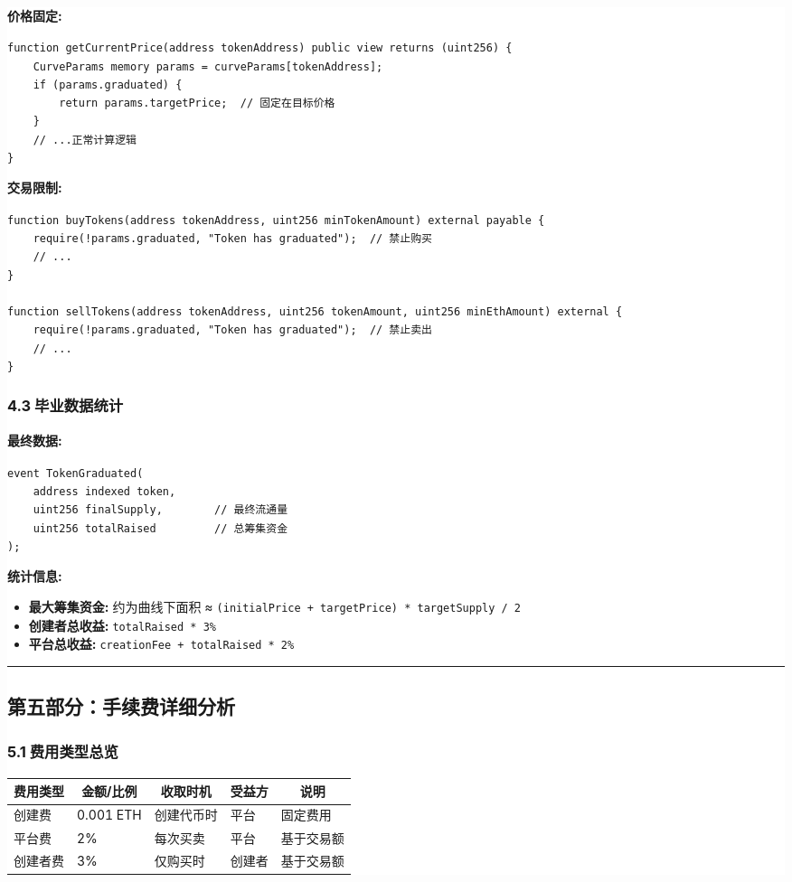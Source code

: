 **价格固定:**
```solidity
function getCurrentPrice(address tokenAddress) public view returns (uint256) {
    CurveParams memory params = curveParams[tokenAddress];
    if (params.graduated) {
        return params.targetPrice;  // 固定在目标价格
    }
    // ...正常计算逻辑
}
```

**交易限制:**
```solidity
function buyTokens(address tokenAddress, uint256 minTokenAmount) external payable {
    require(!params.graduated, "Token has graduated");  // 禁止购买
    // ...
}

function sellTokens(address tokenAddress, uint256 tokenAmount, uint256 minEthAmount) external {
    require(!params.graduated, "Token has graduated");  // 禁止卖出
    // ...
}
```

### 4.3 毕业数据统计

**最终数据:**
```solidity
event TokenGraduated(
    address indexed token,
    uint256 finalSupply,        // 最终流通量
    uint256 totalRaised         // 总筹集资金
);
```

**统计信息:**
- **最大筹集资金:** 约为曲线下面积 ≈ `(initialPrice + targetPrice) * targetSupply / 2`
- **创建者总收益:** `totalRaised * 3%`
- **平台总收益:** `creationFee + totalRaised * 2%`

---

## 第五部分：手续费详细分析

### 5.1 费用类型总览

| 费用类型 | 金额/比例 | 收取时机 | 受益方 | 说明 |
|----------|-----------|----------|--------|------|
| 创建费 | 0.001 ETH | 创建代币时 | 平台 | 固定费用 |
| 平台费 | 2% | 每次买卖 | 平台 | 基于交易额 |
| 创建者费 | 3% | 仅购买时 | 创建者 | 基于交易额 |
